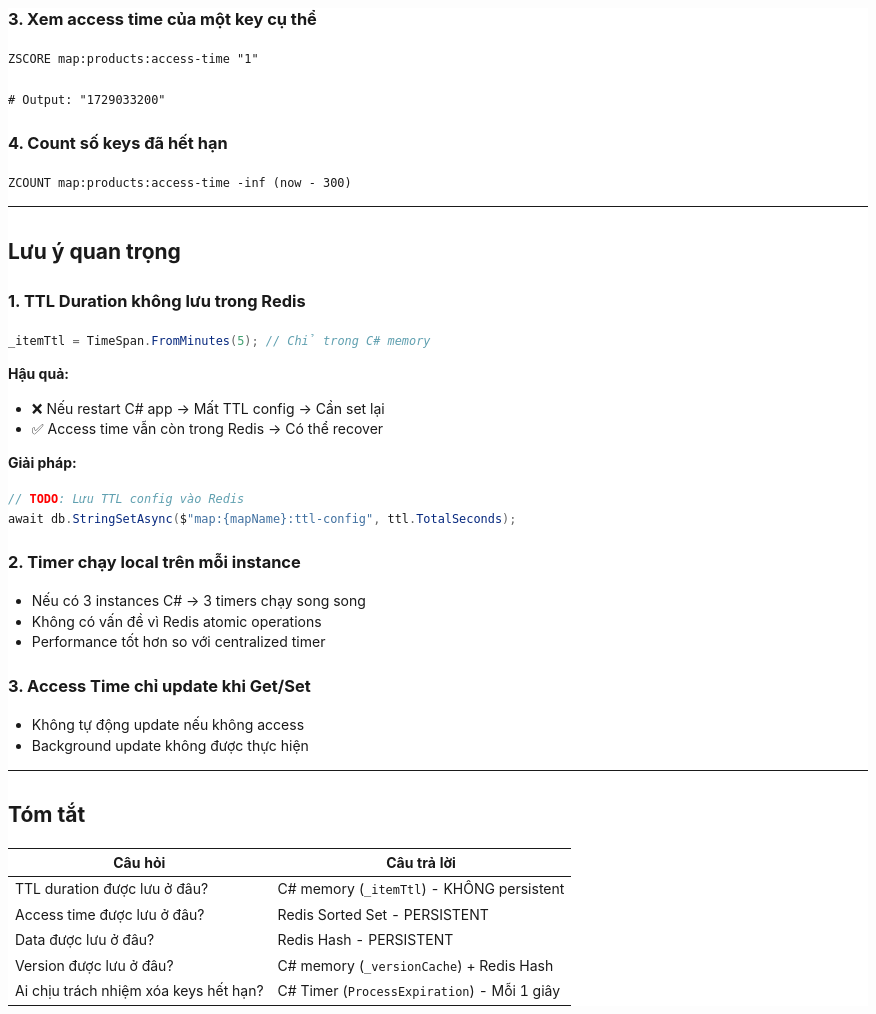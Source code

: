 ### 3. Xem access time của một key cụ thể
```redis
ZSCORE map:products:access-time "1"

# Output: "1729033200"
```

### 4. Count số keys đã hết hạn
```redis
ZCOUNT map:products:access-time -inf (now - 300)
```

---

## Lưu ý quan trọng

### 1. TTL Duration không lưu trong Redis
```csharp
_itemTtl = TimeSpan.FromMinutes(5); // Chỉ trong C# memory
```

**Hậu quả:**
- ❌ Nếu restart C# app → Mất TTL config → Cần set lại
- ✅ Access time vẫn còn trong Redis → Có thể recover

**Giải pháp:**
```csharp
// TODO: Lưu TTL config vào Redis
await db.StringSetAsync($"map:{mapName}:ttl-config", ttl.TotalSeconds);
```

### 2. Timer chạy local trên mỗi instance
- Nếu có 3 instances C# → 3 timers chạy song song
- Không có vấn đề vì Redis atomic operations
- Performance tốt hơn so với centralized timer

### 3. Access Time chỉ update khi Get/Set
- Không tự động update nếu không access
- Background update không được thực hiện

---

## Tóm tắt

| **Câu hỏi** | **Câu trả lời** |
|-------------|-----------------|
| TTL duration được lưu ở đâu? | C# memory (`_itemTtl`) - KHÔNG persistent |
| Access time được lưu ở đâu? | Redis Sorted Set - PERSISTENT |
| Data được lưu ở đâu? | Redis Hash - PERSISTENT |
| Version được lưu ở đâu? | C# memory (`_versionCache`) + Redis Hash |
| Ai chịu trách nhiệm xóa keys hết hạn? | C# Timer (`ProcessExpiration`) - Mỗi 1 giây |
